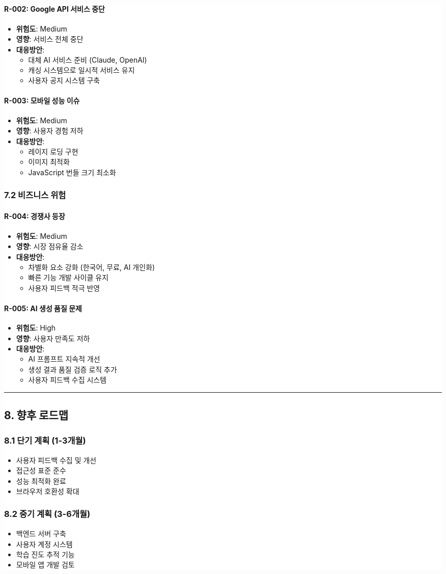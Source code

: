 #### R-002: Google API 서비스 중단
- **위험도**: Medium
- **영향**: 서비스 전체 중단
- **대응방안**:
  - 대체 AI 서비스 준비 (Claude, OpenAI)
  - 캐싱 시스템으로 일시적 서비스 유지
  - 사용자 공지 시스템 구축

#### R-003: 모바일 성능 이슈
- **위험도**: Medium
- **영향**: 사용자 경험 저하
- **대응방안**:
  - 레이지 로딩 구현
  - 이미지 최적화
  - JavaScript 번들 크기 최소화

### 7.2 비즈니스 위험

#### R-004: 경쟁사 등장
- **위험도**: Medium
- **영향**: 시장 점유율 감소
- **대응방안**:
  - 차별화 요소 강화 (한국어, 무료, AI 개인화)
  - 빠른 기능 개발 사이클 유지
  - 사용자 피드백 적극 반영

#### R-005: AI 생성 품질 문제
- **위험도**: High
- **영향**: 사용자 만족도 저하
- **대응방안**:
  - AI 프롬프트 지속적 개선
  - 생성 결과 품질 검증 로직 추가
  - 사용자 피드백 수집 시스템

---

## 8. 향후 로드맵

### 8.1 단기 계획 (1-3개월)
- 사용자 피드백 수집 및 개선
- 접근성 표준 준수
- 성능 최적화 완료
- 브라우저 호환성 확대

### 8.2 중기 계획 (3-6개월)
- 백엔드 서버 구축
- 사용자 계정 시스템
- 학습 진도 추적 기능
- 모바일 앱 개발 검토
